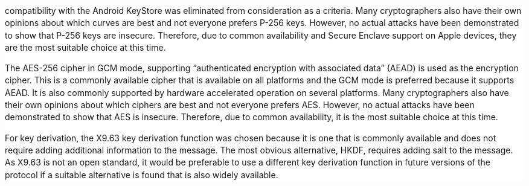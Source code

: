 compatibility with the Android KeyStore was eliminated from consideration as a criteria. Many cryptographers also have their own opinions about which curves are best and not everyone prefers P-256 keys. 
However, no actual attacks have been demonstrated to show that P-256 keys are insecure. Therefore, due to common availability and Secure Enclave support on Apple devices, they are the most suitable choice at 
this time.

The AES-256 cipher in GCM mode, supporting “authenticated encryption with associated data” (AEAD) is used as the encryption cipher. This is a commonly available cipher that is available on all platforms and 
the GCM mode is preferred because it supports AEAD. It is also commonly supported by hardware accelerated operation on several platforms. Many cryptographers also have their own opinions about which ciphers 
are best and not everyone prefers AES. However, no actual attacks have been demonstrated to show that AES is insecure. Therefore, due to common availability, it is the most suitable choice at this time.

For key derivation, the X9.63 key derivation function was chosen because it is one that is commonly available and does not require adding additional information to the message. The most obvious alternative, 
HKDF, requires adding salt to the message. As X9.63 is not an open standard, it would be preferable to use a different key derivation function in future versions of the protocol if a suitable alternative is 
found that is also widely available.
